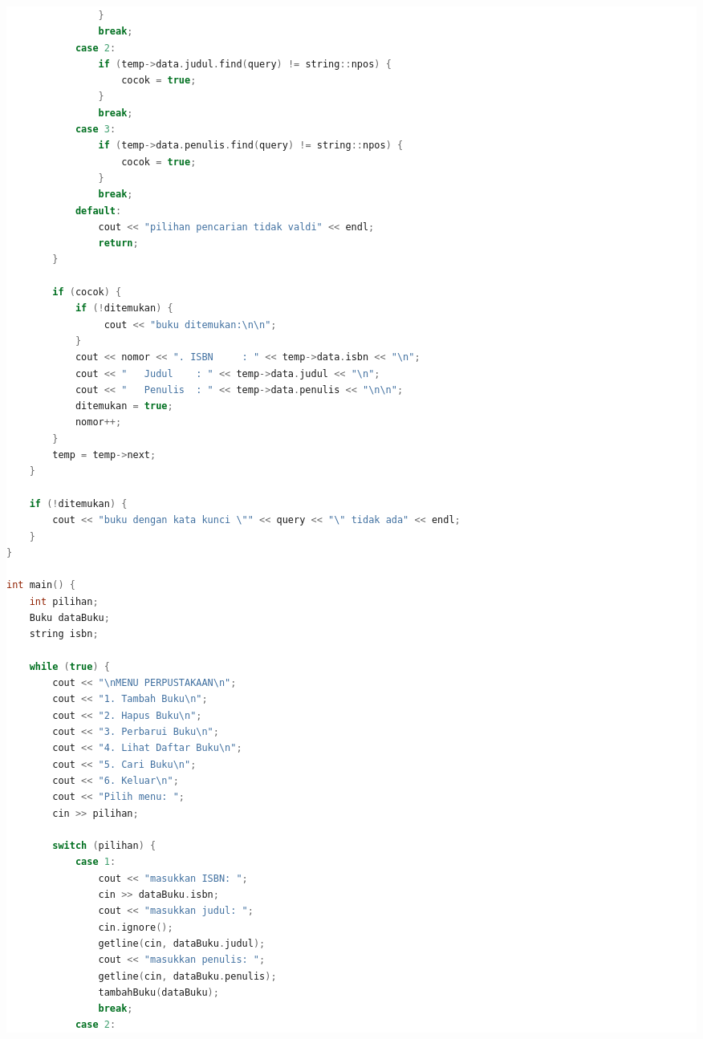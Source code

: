```cpp
                }
                break;
            case 2:
                if (temp->data.judul.find(query) != string::npos) {
                    cocok = true;
                }
                break;
            case 3:
                if (temp->data.penulis.find(query) != string::npos) {
                    cocok = true;
                }
                break;
            default:
                cout << "pilihan pencarian tidak valdi" << endl;
                return;
        }

        if (cocok) {
            if (!ditemukan) {
                 cout << "buku ditemukan:\n\n";
            }
            cout << nomor << ". ISBN     : " << temp->data.isbn << "\n";
            cout << "   Judul    : " << temp->data.judul << "\n";
            cout << "   Penulis  : " << temp->data.penulis << "\n\n";
            ditemukan = true;
            nomor++;
        }
        temp = temp->next;
    }

    if (!ditemukan) {
        cout << "buku dengan kata kunci \"" << query << "\" tidak ada" << endl;
    }
}

int main() {
    int pilihan;
    Buku dataBuku;
    string isbn;

    while (true) {
        cout << "\nMENU PERPUSTAKAAN\n";
        cout << "1. Tambah Buku\n";
        cout << "2. Hapus Buku\n";
        cout << "3. Perbarui Buku\n";
        cout << "4. Lihat Daftar Buku\n";
        cout << "5. Cari Buku\n";
        cout << "6. Keluar\n";
        cout << "Pilih menu: ";
        cin >> pilihan;

        switch (pilihan) {
            case 1:
                cout << "masukkan ISBN: ";
                cin >> dataBuku.isbn;
                cout << "masukkan judul: ";
                cin.ignore(); 
                getline(cin, dataBuku.judul);
                cout << "masukkan penulis: ";
                getline(cin, dataBuku.penulis);
                tambahBuku(dataBuku);
                break;
            case 2:
```